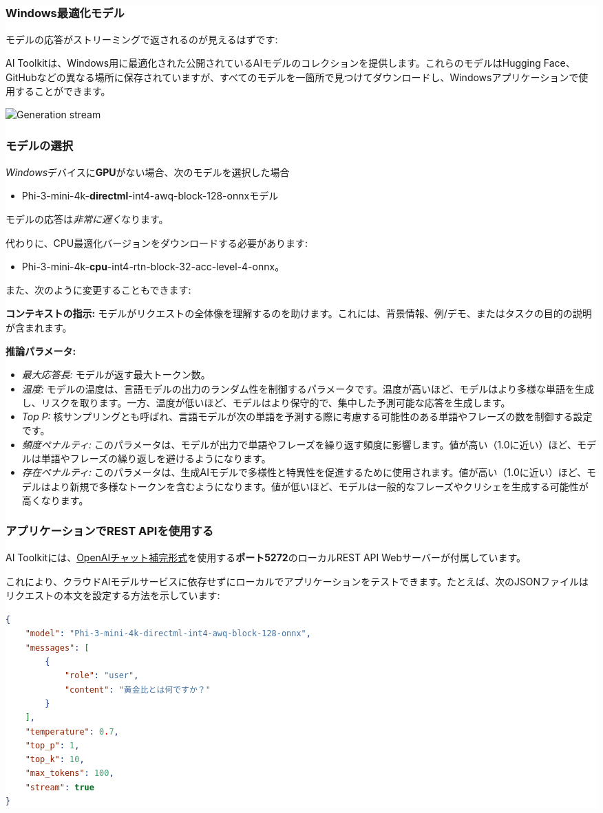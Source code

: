 ### Windows最適化モデル

モデルの応答がストリーミングで返されるのが見えるはずです:

AI Toolkitは、Windows用に最適化された公開されているAIモデルのコレクションを提供します。これらのモデルはHugging Face、GitHubなどの異なる場所に保存されていますが、すべてのモデルを一箇所で見つけてダウンロードし、Windowsアプリケーションで使用することができます。

![Generation stream](../../../../imgs/04/04/AItoolkitgeneration-gif.gif)

### モデルの選択

*Windows*デバイスに**GPU**がない場合、次のモデルを選択した場合

- Phi-3-mini-4k-**directml**-int4-awq-block-128-onnxモデル

モデルの応答は*非常に遅く*なります。

代わりに、CPU最適化バージョンをダウンロードする必要があります:

- Phi-3-mini-4k-**cpu**-int4-rtn-block-32-acc-level-4-onnx。

また、次のように変更することもできます:

**コンテキストの指示:** モデルがリクエストの全体像を理解するのを助けます。これには、背景情報、例/デモ、またはタスクの目的の説明が含まれます。

**推論パラメータ:**

- *最大応答長:* モデルが返す最大トークン数。
- *温度:* モデルの温度は、言語モデルの出力のランダム性を制御するパラメータです。温度が高いほど、モデルはより多様な単語を生成し、リスクを取ります。一方、温度が低いほど、モデルはより保守的で、集中した予測可能な応答を生成します。
- *Top P:* 核サンプリングとも呼ばれ、言語モデルが次の単語を予測する際に考慮する可能性のある単語やフレーズの数を制御する設定です。
- *頻度ペナルティ:* このパラメータは、モデルが出力で単語やフレーズを繰り返す頻度に影響します。値が高い（1.0に近い）ほど、モデルは単語やフレーズの繰り返しを避けるようになります。
- *存在ペナルティ:* このパラメータは、生成AIモデルで多様性と特異性を促進するために使用されます。値が高い（1.0に近い）ほど、モデルはより新規で多様なトークンを含むようになります。値が低いほど、モデルは一般的なフレーズやクリシェを生成する可能性が高くなります。

### アプリケーションでREST APIを使用する

AI Toolkitには、[OpenAIチャット補完形式](https://platform.openai.com/docs/api-reference/chat/create)を使用する**ポート5272**のローカルREST API Webサーバーが付属しています。

これにより、クラウドAIモデルサービスに依存せずにローカルでアプリケーションをテストできます。たとえば、次のJSONファイルはリクエストの本文を設定する方法を示しています:

```json
{
    "model": "Phi-3-mini-4k-directml-int4-awq-block-128-onnx",
    "messages": [
        {
            "role": "user",
            "content": "黄金比とは何ですか？"
        }
    ],
    "temperature": 0.7,
    "top_p": 1,
    "top_k": 10,
    "max_tokens": 100,
    "stream": true
}
```
